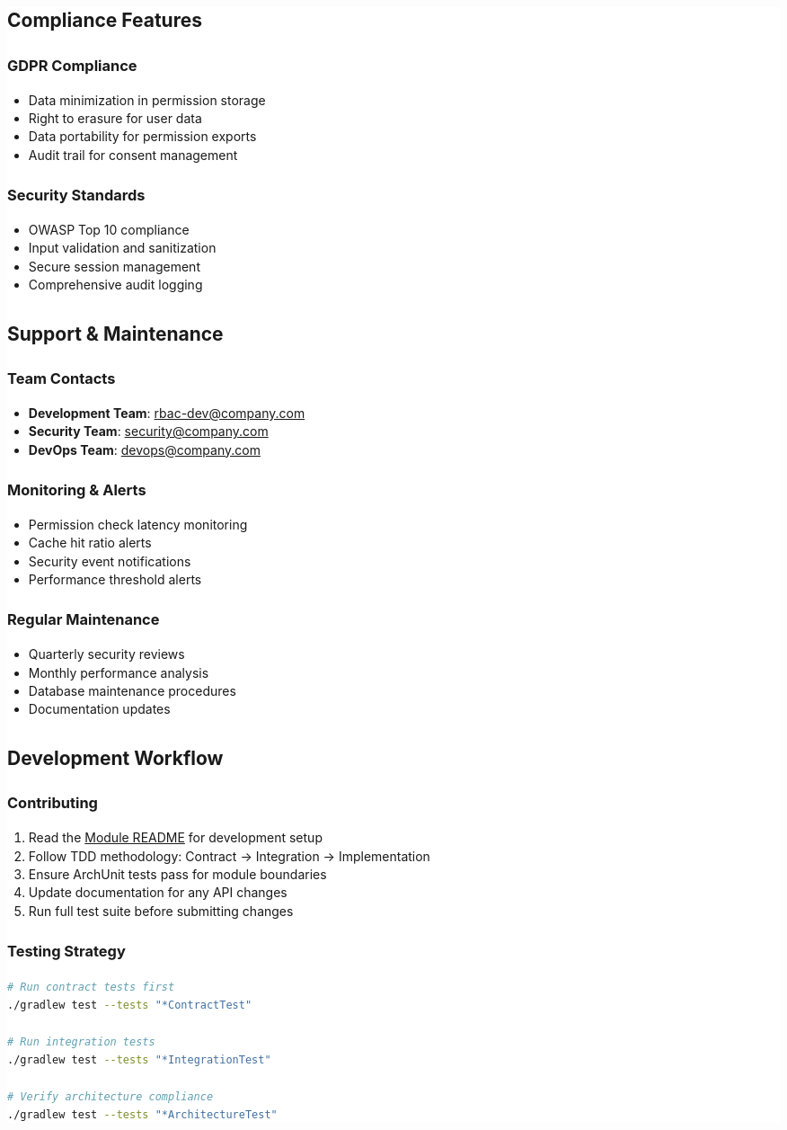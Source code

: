 ## Compliance Features

### **GDPR Compliance**
- Data minimization in permission storage
- Right to erasure for user data
- Data portability for permission exports
- Audit trail for consent management

### **Security Standards**
- OWASP Top 10 compliance
- Input validation and sanitization
- Secure session management
- Comprehensive audit logging

## Support & Maintenance

### **Team Contacts**
- **Development Team**: rbac-dev@company.com
- **Security Team**: security@company.com
- **DevOps Team**: devops@company.com

### **Monitoring & Alerts**
- Permission check latency monitoring
- Cache hit ratio alerts
- Security event notifications
- Performance threshold alerts

### **Regular Maintenance**
- Quarterly security reviews
- Monthly performance analysis
- Database maintenance procedures
- Documentation updates

## Development Workflow

### **Contributing**
1. Read the [Module README](../README.md) for development setup
2. Follow TDD methodology: Contract → Integration → Implementation
3. Ensure ArchUnit tests pass for module boundaries
4. Update documentation for any API changes
5. Run full test suite before submitting changes

### **Testing Strategy**
```bash
# Run contract tests first
./gradlew test --tests "*ContractTest"

# Run integration tests
./gradlew test --tests "*IntegrationTest"

# Verify architecture compliance
./gradlew test --tests "*ArchitectureTest"
```
